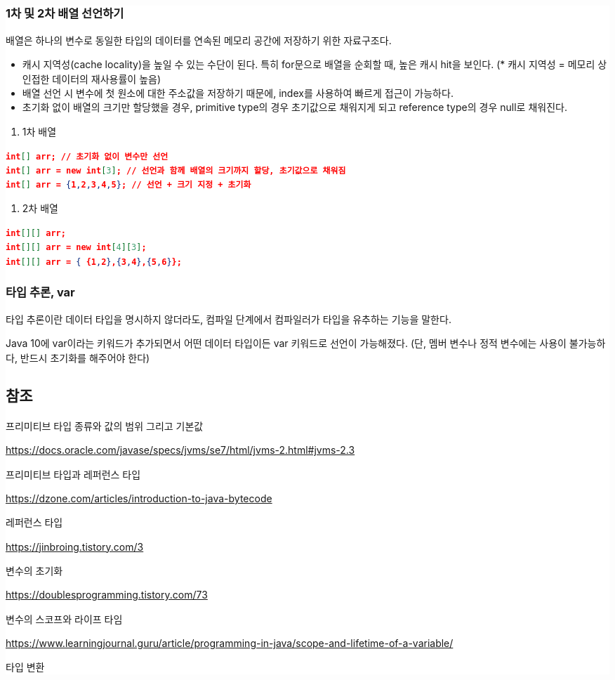 

### 1차 및 2차 배열 선언하기

배열은 하나의 변수로 동일한 타입의 데이터를 연속된 메모리 공간에 저장하기 위한 자료구조다.

- 캐시 지역성(cache locality)을 높일 수 있는 수단이 된다. 특히 for문으로 배열을 순회할 때, 높은 캐시 hit을 보인다. (* 캐시 지역성 = 메모리 상 인접한 데이터의 재사용률이 높음)
- 배열 선언 시 변수에 첫 원소에 대한 주소값을 저장하기 때문에, index를 사용하여 빠르게 접근이 가능하다.
- 초기화 없이 배열의 크기만 할당했을 경우, primitive type의 경우 초기값으로 채워지게 되고 reference type의 경우 null로 채워진다.

1. 1차 배열

```json
int[] arr; // 초기화 없이 변수만 선언
int[] arr = new int[3]; // 선언과 함께 배열의 크기까지 할당, 초기값으로 채워짐
int[] arr = {1,2,3,4,5}; // 선언 + 크기 지정 + 초기화
```

1. 2차 배열

```json
int[][] arr;
int[][] arr = new int[4][3];
int[][] arr = { {1,2},{3,4},{5,6}};
```



### 타입 추론, var

타입 추론이란 데이터 타입을 명시하지 않더라도, 컴파일 단계에서 컴파일러가 타입을 유추하는 기능을 말한다.

Java 10에 var이라는 키워드가 추가되면서 어떤 데이터 타입이든 var 키워드로 선언이 가능해졌다. (단, 멤버 변수나 정적 변수에는 사용이 불가능하다, 반드시 초기화를 해주어야 한다)



## 참조

프리미티브 타입 종류와 값의 범위 그리고 기본값

https://docs.oracle.com/javase/specs/jvms/se7/html/jvms-2.html#jvms-2.3

프리미티브 타입과 레퍼런스 타입

https://dzone.com/articles/introduction-to-java-bytecode

레퍼런스 타입

https://jinbroing.tistory.com/3

변수의 초기화

https://doublesprogramming.tistory.com/73

변수의 스코프와 라이프 타임

https://www.learningjournal.guru/article/programming-in-java/scope-and-lifetime-of-a-variable/

타입 변환
